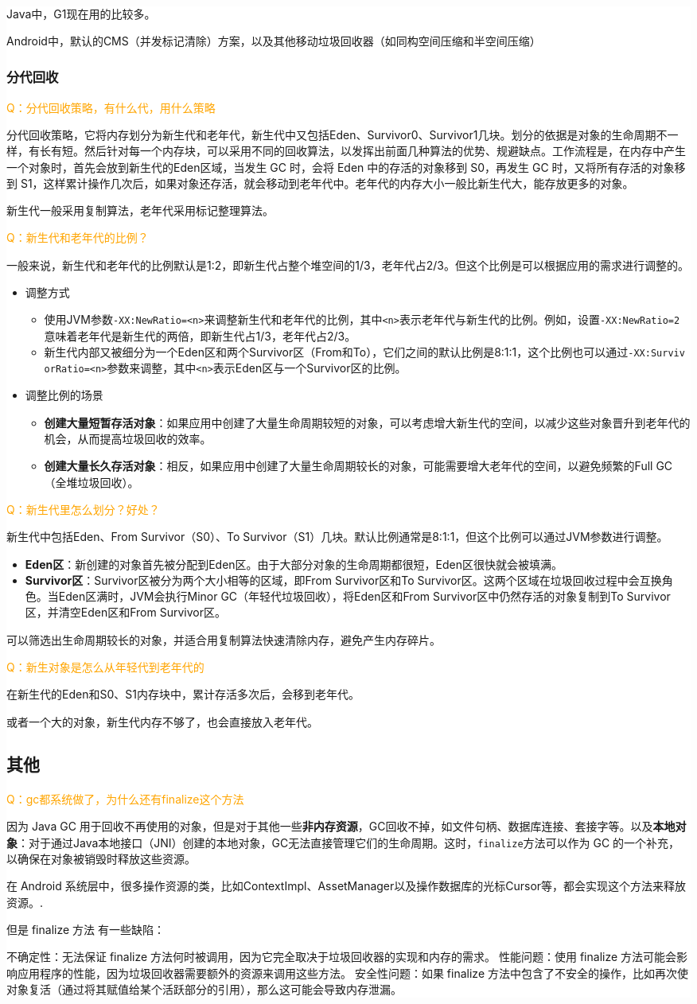 Java中，G1现在用的比较多。

Android中，默认的CMS（并发标记清除）方案，以及其他移动垃圾回收器（如同构空间压缩和半空间压缩）

### 分代回收

<font color='orange'>Q：分代回收策略，有什么代，用什么策略</font>

分代回收策略，它将内存划分为新生代和老年代，新生代中又包括Eden、Survivor0、Survivor1几块。划分的依据是对象的生命周期不一样，有长有短。然后针对每一个内存块，可以采用不同的回收算法，以发挥出前面几种算法的优势、规避缺点。工作流程是，在内存中产生一个对象时，首先会放到新生代的Eden区域，当发生 GC 时，会将 Eden 中的存活的对象移到 S0，再发生 GC 时，又将所有存活的对象移到 S1，这样累计操作几次后，如果对象还存活，就会移动到老年代中。老年代的内存大小一般比新生代大，能存放更多的对象。

新生代一般采用复制算法，老年代采用标记整理算法。

<font color='orange'>Q：新生代和老年代的比例？</font>

一般来说，新生代和老年代的比例默认是1:2，即新生代占整个堆空间的1/3，老年代占2/3。但这个比例是可以根据应用的需求进行调整的。

- 调整方式
  - 使用JVM参数`-XX:NewRatio=<n>`来调整新生代和老年代的比例，其中`<n>`表示老年代与新生代的比例。例如，设置`-XX:NewRatio=2`意味着老年代是新生代的两倍，即新生代占1/3，老年代占2/3。
  - 新生代内部又被细分为一个Eden区和两个Survivor区（From和To），它们之间的默认比例是8:1:1，这个比例也可以通过`-XX:SurvivorRatio=<n>`参数来调整，其中`<n>`表示Eden区与一个Survivor区的比例。

- 调整比例的场景

  - **创建大量短暂存活对象**：如果应用中创建了大量生命周期较短的对象，可以考虑增大新生代的空间，以减少这些对象晋升到老年代的机会，从而提高垃圾回收的效率。

  - **创建大量长久存活对象**：相反，如果应用中创建了大量生命周期较长的对象，可能需要增大老年代的空间，以避免频繁的Full GC（全堆垃圾回收）。

<font color='orange'>Q：新生代里怎么划分？好处？</font>

新生代中包括Eden、From Survivor（S0）、To Survivor（S1）几块。默认比例通常是8:1:1，但这个比例可以通过JVM参数进行调整。

- **Eden区**：新创建的对象首先被分配到Eden区。由于大部分对象的生命周期都很短，Eden区很快就会被填满。
- **Survivor区**：Survivor区被分为两个大小相等的区域，即From Survivor区和To Survivor区。这两个区域在垃圾回收过程中会互换角色。当Eden区满时，JVM会执行Minor GC（年轻代垃圾回收），将Eden区和From Survivor区中仍然存活的对象复制到To Survivor区，并清空Eden区和From Survivor区。

可以筛选出生命周期较长的对象，并适合用复制算法快速清除内存，避免产生内存碎片。

<font color='orange'>Q：新生对象是怎么从年轻代到老年代的</font>

在新生代的Eden和S0、S1内存块中，累计存活多次后，会移到老年代。

或者一个大的对象，新生代内存不够了，也会直接放入老年代。

## 其他

<font color='orange'>Q：gc都系统做了，为什么还有finalize这个方法</font>

因为 Java GC 用于回收不再使用的对象，但是对于其他一些**非内存资源**，GC回收不掉，如文件句柄、数据库连接、套接字等。以及**本地对象**：对于通过Java本地接口（JNI）创建的本地对象，GC无法直接管理它们的生命周期。这时，`finalize`方法可以作为 GC 的一个补充，以确保在对象被销毁时释放这些资源。

在 Android 系统层中，很多操作资源的类，比如ContextImpl、AssetManager以及操作数据库的光标Cursor等，都会实现这个方法来释放资源。.



但是 finalize 方法 有一些缺陷：

不确定性：无法保证 finalize 方法何时被调用，因为它完全取决于垃圾回收器的实现和内存的需求。
性能问题：使用 finalize 方法可能会影响应用程序的性能，因为垃圾回收器需要额外的资源来调用这些方法。
安全性问题：如果 finalize 方法中包含了不安全的操作，比如再次使对象复活（通过将其赋值给某个活跃部分的引用），那么这可能会导致内存泄漏。
